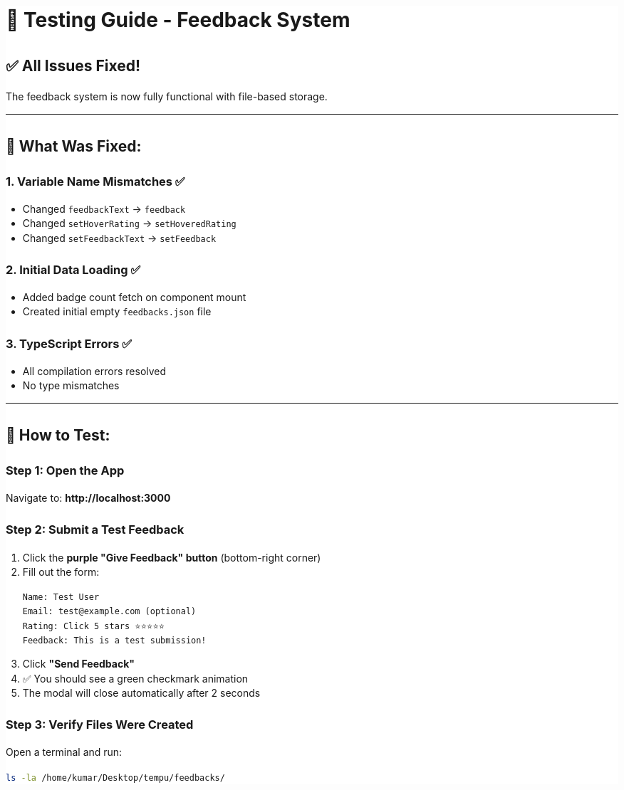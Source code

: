 # 🧪 Testing Guide - Feedback System

## ✅ All Issues Fixed!

The feedback system is now fully functional with file-based storage.

---

## 🔧 What Was Fixed:

### 1. **Variable Name Mismatches** ✅
   - Changed `feedbackText` → `feedback`
   - Changed `setHoverRating` → `setHoveredRating`
   - Changed `setFeedbackText` → `setFeedback`

### 2. **Initial Data Loading** ✅
   - Added badge count fetch on component mount
   - Created initial empty `feedbacks.json` file

### 3. **TypeScript Errors** ✅
   - All compilation errors resolved
   - No type mismatches

---

## 🚀 How to Test:

### Step 1: Open the App
Navigate to: **http://localhost:3000**

### Step 2: Submit a Test Feedback

1. Click the **purple "Give Feedback" button** (bottom-right corner)
2. Fill out the form:
   ```
   Name: Test User
   Email: test@example.com (optional)
   Rating: Click 5 stars ⭐⭐⭐⭐⭐
   Feedback: This is a test submission!
   ```
3. Click **"Send Feedback"**
4. ✅ You should see a green checkmark animation
5. The modal will close automatically after 2 seconds

### Step 3: Verify Files Were Created

Open a terminal and run:
```bash
ls -la /home/kumar/Desktop/tempu/feedbacks/
```
